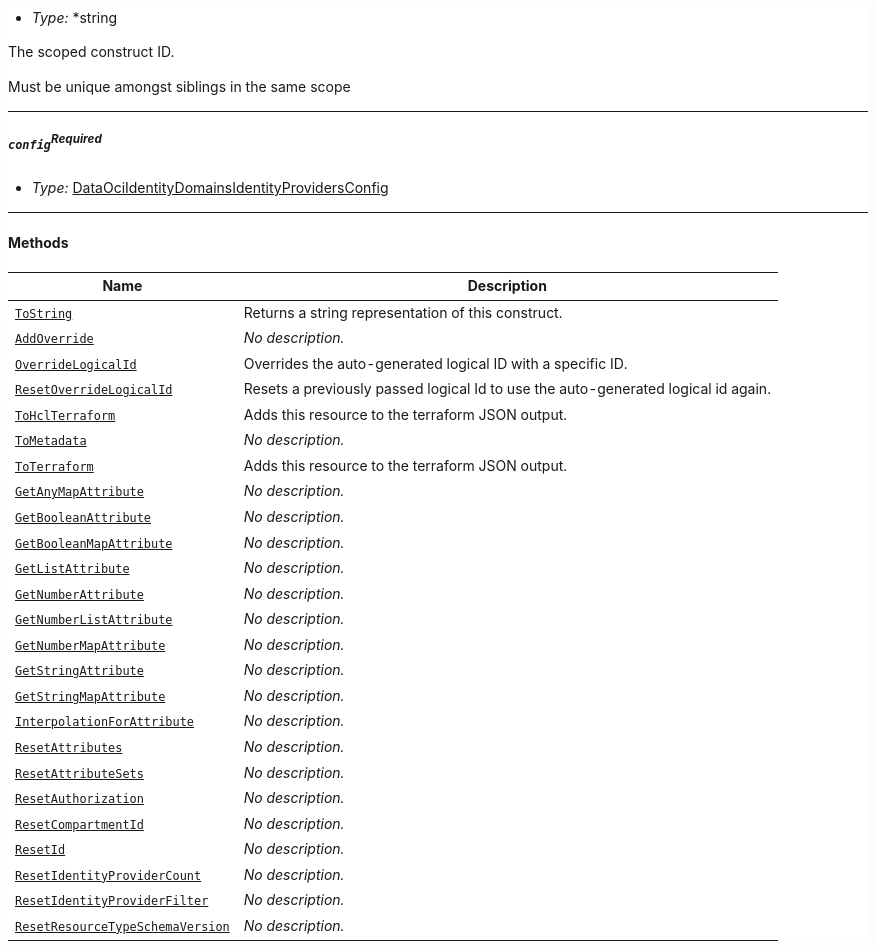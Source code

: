 - *Type:* *string

The scoped construct ID.

Must be unique amongst siblings in the same scope

---

##### `config`<sup>Required</sup> <a name="config" id="rhizo-co-terraform-provider-oci.dataOciIdentityDomainsIdentityProviders.DataOciIdentityDomainsIdentityProviders.Initializer.parameter.config"></a>

- *Type:* <a href="#rhizo-co-terraform-provider-oci.dataOciIdentityDomainsIdentityProviders.DataOciIdentityDomainsIdentityProvidersConfig">DataOciIdentityDomainsIdentityProvidersConfig</a>

---

#### Methods <a name="Methods" id="Methods"></a>

| **Name** | **Description** |
| --- | --- |
| <code><a href="#rhizo-co-terraform-provider-oci.dataOciIdentityDomainsIdentityProviders.DataOciIdentityDomainsIdentityProviders.toString">ToString</a></code> | Returns a string representation of this construct. |
| <code><a href="#rhizo-co-terraform-provider-oci.dataOciIdentityDomainsIdentityProviders.DataOciIdentityDomainsIdentityProviders.addOverride">AddOverride</a></code> | *No description.* |
| <code><a href="#rhizo-co-terraform-provider-oci.dataOciIdentityDomainsIdentityProviders.DataOciIdentityDomainsIdentityProviders.overrideLogicalId">OverrideLogicalId</a></code> | Overrides the auto-generated logical ID with a specific ID. |
| <code><a href="#rhizo-co-terraform-provider-oci.dataOciIdentityDomainsIdentityProviders.DataOciIdentityDomainsIdentityProviders.resetOverrideLogicalId">ResetOverrideLogicalId</a></code> | Resets a previously passed logical Id to use the auto-generated logical id again. |
| <code><a href="#rhizo-co-terraform-provider-oci.dataOciIdentityDomainsIdentityProviders.DataOciIdentityDomainsIdentityProviders.toHclTerraform">ToHclTerraform</a></code> | Adds this resource to the terraform JSON output. |
| <code><a href="#rhizo-co-terraform-provider-oci.dataOciIdentityDomainsIdentityProviders.DataOciIdentityDomainsIdentityProviders.toMetadata">ToMetadata</a></code> | *No description.* |
| <code><a href="#rhizo-co-terraform-provider-oci.dataOciIdentityDomainsIdentityProviders.DataOciIdentityDomainsIdentityProviders.toTerraform">ToTerraform</a></code> | Adds this resource to the terraform JSON output. |
| <code><a href="#rhizo-co-terraform-provider-oci.dataOciIdentityDomainsIdentityProviders.DataOciIdentityDomainsIdentityProviders.getAnyMapAttribute">GetAnyMapAttribute</a></code> | *No description.* |
| <code><a href="#rhizo-co-terraform-provider-oci.dataOciIdentityDomainsIdentityProviders.DataOciIdentityDomainsIdentityProviders.getBooleanAttribute">GetBooleanAttribute</a></code> | *No description.* |
| <code><a href="#rhizo-co-terraform-provider-oci.dataOciIdentityDomainsIdentityProviders.DataOciIdentityDomainsIdentityProviders.getBooleanMapAttribute">GetBooleanMapAttribute</a></code> | *No description.* |
| <code><a href="#rhizo-co-terraform-provider-oci.dataOciIdentityDomainsIdentityProviders.DataOciIdentityDomainsIdentityProviders.getListAttribute">GetListAttribute</a></code> | *No description.* |
| <code><a href="#rhizo-co-terraform-provider-oci.dataOciIdentityDomainsIdentityProviders.DataOciIdentityDomainsIdentityProviders.getNumberAttribute">GetNumberAttribute</a></code> | *No description.* |
| <code><a href="#rhizo-co-terraform-provider-oci.dataOciIdentityDomainsIdentityProviders.DataOciIdentityDomainsIdentityProviders.getNumberListAttribute">GetNumberListAttribute</a></code> | *No description.* |
| <code><a href="#rhizo-co-terraform-provider-oci.dataOciIdentityDomainsIdentityProviders.DataOciIdentityDomainsIdentityProviders.getNumberMapAttribute">GetNumberMapAttribute</a></code> | *No description.* |
| <code><a href="#rhizo-co-terraform-provider-oci.dataOciIdentityDomainsIdentityProviders.DataOciIdentityDomainsIdentityProviders.getStringAttribute">GetStringAttribute</a></code> | *No description.* |
| <code><a href="#rhizo-co-terraform-provider-oci.dataOciIdentityDomainsIdentityProviders.DataOciIdentityDomainsIdentityProviders.getStringMapAttribute">GetStringMapAttribute</a></code> | *No description.* |
| <code><a href="#rhizo-co-terraform-provider-oci.dataOciIdentityDomainsIdentityProviders.DataOciIdentityDomainsIdentityProviders.interpolationForAttribute">InterpolationForAttribute</a></code> | *No description.* |
| <code><a href="#rhizo-co-terraform-provider-oci.dataOciIdentityDomainsIdentityProviders.DataOciIdentityDomainsIdentityProviders.resetAttributes">ResetAttributes</a></code> | *No description.* |
| <code><a href="#rhizo-co-terraform-provider-oci.dataOciIdentityDomainsIdentityProviders.DataOciIdentityDomainsIdentityProviders.resetAttributeSets">ResetAttributeSets</a></code> | *No description.* |
| <code><a href="#rhizo-co-terraform-provider-oci.dataOciIdentityDomainsIdentityProviders.DataOciIdentityDomainsIdentityProviders.resetAuthorization">ResetAuthorization</a></code> | *No description.* |
| <code><a href="#rhizo-co-terraform-provider-oci.dataOciIdentityDomainsIdentityProviders.DataOciIdentityDomainsIdentityProviders.resetCompartmentId">ResetCompartmentId</a></code> | *No description.* |
| <code><a href="#rhizo-co-terraform-provider-oci.dataOciIdentityDomainsIdentityProviders.DataOciIdentityDomainsIdentityProviders.resetId">ResetId</a></code> | *No description.* |
| <code><a href="#rhizo-co-terraform-provider-oci.dataOciIdentityDomainsIdentityProviders.DataOciIdentityDomainsIdentityProviders.resetIdentityProviderCount">ResetIdentityProviderCount</a></code> | *No description.* |
| <code><a href="#rhizo-co-terraform-provider-oci.dataOciIdentityDomainsIdentityProviders.DataOciIdentityDomainsIdentityProviders.resetIdentityProviderFilter">ResetIdentityProviderFilter</a></code> | *No description.* |
| <code><a href="#rhizo-co-terraform-provider-oci.dataOciIdentityDomainsIdentityProviders.DataOciIdentityDomainsIdentityProviders.resetResourceTypeSchemaVersion">ResetResourceTypeSchemaVersion</a></code> | *No description.* |